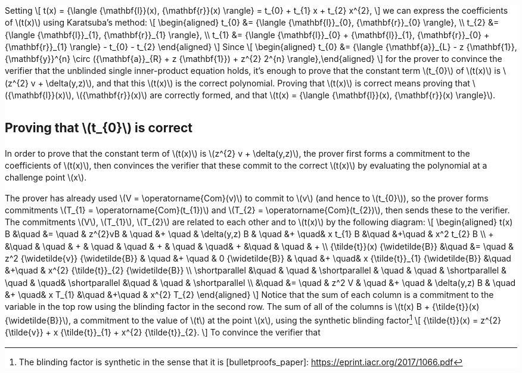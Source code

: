 Setting
\\[
  t(x) = {\langle {\mathbf{l}}(x), {\mathbf{r}}(x) \rangle} = t\_{0} + t\_{1} x + t\_{2} x^{2}, 
\\]
we can express the coefficients of \\(t(x)\\) using Karatsuba’s method:
\\[
\begin{aligned}
  t\_{0} &= {\langle {\mathbf{l}}\_{0}, {\mathbf{r}}\_{0} \rangle},  \\\\
  t\_{2} &= {\langle {\mathbf{l}}\_{1}, {\mathbf{r}}\_{1} \rangle},  \\\\
  t\_{1} &= {\langle {\mathbf{l}}\_{0} + {\mathbf{l}}\_{1}, {\mathbf{r}}\_{0} + {\mathbf{r}}\_{1} \rangle} - t\_{0} - t\_{2} 
\end{aligned}
\\]
Since \\[
\begin{aligned}
  t\_{0} &= {\langle {\mathbf{a}}\_{L} - z {\mathbf{1}}, {\mathbf{y}}^{n} \circ ({\mathbf{a}}\_{R} + z {\mathbf{1}}) + z^{2} 2^{n} \rangle},\end{aligned}
\\]
for the prover to convince the verifier that the unblinded single inner-product equation
holds, it’s enough to prove that the constant term \\(t\_{0}\\) of \\(t(x)\\) is
\\(z^{2} v + \delta(y,z)\\), and that
this \\(t(x)\\) is the correct polynomial.
Proving that \\(t(x)\\) is correct means proving that
\\({\mathbf{l}}(x)\\), \\({\mathbf{r}}(x)\\) are correctly formed, and that
\\(t(x) = {\langle {\mathbf{l}}(x), {\mathbf{r}}(x) \rangle}\\).

Proving that \\(t\_{0}\\) is correct
------------------------------------

In order to prove that the constant term of \\(t(x)\\) is
\\(z^{2} v + \delta(y,z)\\), the prover first forms a commitment to the
coefficients of \\(t(x)\\), then convinces the verifier that these commit to
the correct \\(t(x)\\) by evaluating the polynomial at a challenge point
\\(x\\).

The prover has already used \\(V = \operatorname{Com}(v)\\) to commit to \\(v\\)
(and hence to \\(t\_{0}\\)), so the prover forms commitments
\\(T\_{1} = \operatorname{Com}(t\_{1})\\) and
\\(T\_{2} = \operatorname{Com}(t\_{2})\\), then sends these to the verifier.
The commitments \\(V\\), \\(T\_{1}\\), \\(T\_{2}\\) are related to each other and to
\\(t(x)\\) by the following diagram:
\\[
\begin{aligned}
  t(x) B                     &\quad &= \quad & z^{2}vB                     & \quad &+ \quad & \delta(y,z) B  & \quad &+ \quad& x t\_{1} B                     &\quad &+\quad & x^2 t\_{2} B \\\\
    +                        &\quad &  \quad &  +                          & \quad &  \quad &  +             & \quad &  \quad& +                             &\quad & \quad & +   \\\\
  {\tilde{t}}(x) {\widetilde{B}} &\quad &= \quad & z^2 {\widetilde{v}} {\widetilde{B}} & \quad &+ \quad & 0 {\widetilde{B}}  & \quad &+ \quad& x {\tilde{t}}\_{1} {\widetilde{B}} &\quad &+\quad & x^{2} {\tilde{t}}\_{2} {\widetilde{B}} \\\\
    \shortparallel           &\quad &  \quad & \shortparallel              & \quad &  \quad & \shortparallel & \quad &  \quad& \shortparallel                &\quad & \quad & \shortparallel   \\\\
                 &\quad &= \quad & z^2 V                         & \quad &+ \quad & \delta(y,z) B  & \quad &+ \quad& x T\_{1}                       &\quad &+\quad & x^{2} T\_{2}
\end{aligned}
\\]
Notice that the sum of each column is a commitment to the variable in the top
row using the blinding factor in the second row.
The sum of all of the columns is
\\(t(x) B + {\tilde{t}}(x) {\widetilde{B}}\\), a commitment to the value
of \\(t\\) at the point \\(x\\), using the synthetic blinding factor[^3]
\\[
  {\tilde{t}}(x) = z^{2} {\tilde{v}} + x {\tilde{t}}\_{1} + x^{2} {\tilde{t}}\_{2}.
\\]
To convince the verifier that

[rp_notes]: https://doc-internal.dalek.rs/ristretto_bulletproofs/range_proof/index.html
[ipp_notes]: https://doc-internal.dalek.rs/ristretto_bulletproofs/inner_product_proof/index.html
[^1]: Generally, condition \\(x=0 \vee y=0\\) can be expressed as \\(x \cdot y = 0\\),
[^2]: This is because the polynomial in terms of \\(y\\) is zero at every point
[^3]: The blinding factor is synthetic in the sense that it is
[bulletproofs_paper]: https://eprint.iacr.org/2017/1066.pdf